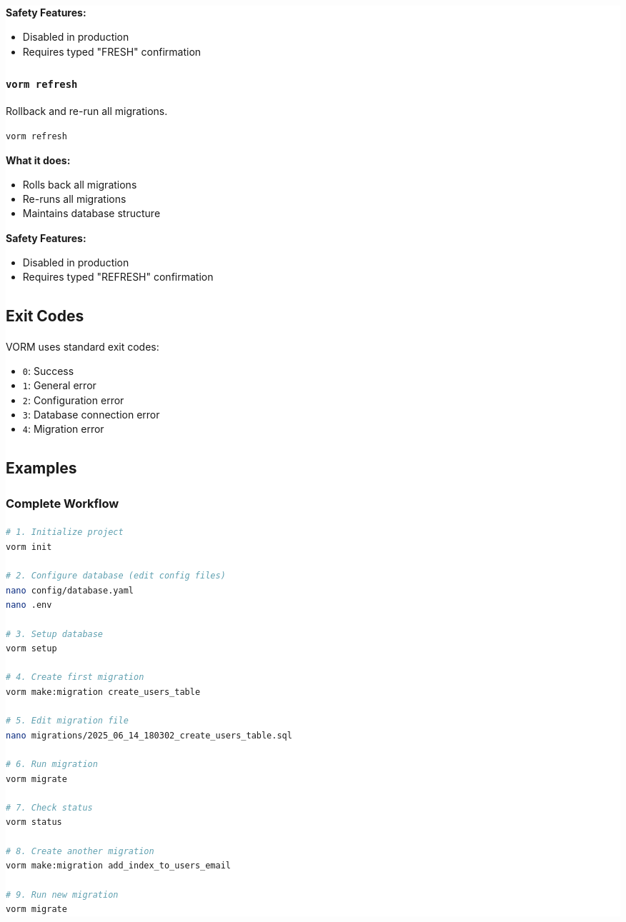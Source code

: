 **Safety Features:**

- Disabled in production
- Requires typed "FRESH" confirmation

### `vorm refresh`

Rollback and re-run all migrations.

```bash
vorm refresh
```

**What it does:**

- Rolls back all migrations
- Re-runs all migrations
- Maintains database structure

**Safety Features:**

- Disabled in production
- Requires typed "REFRESH" confirmation

## Exit Codes

VORM uses standard exit codes:

- `0`: Success
- `1`: General error
- `2`: Configuration error
- `3`: Database connection error
- `4`: Migration error

## Examples

### Complete Workflow

```bash
# 1. Initialize project
vorm init

# 2. Configure database (edit config files)
nano config/database.yaml
nano .env

# 3. Setup database
vorm setup

# 4. Create first migration
vorm make:migration create_users_table

# 5. Edit migration file
nano migrations/2025_06_14_180302_create_users_table.sql

# 6. Run migration
vorm migrate

# 7. Check status
vorm status

# 8. Create another migration
vorm make:migration add_index_to_users_email

# 9. Run new migration
vorm migrate

```